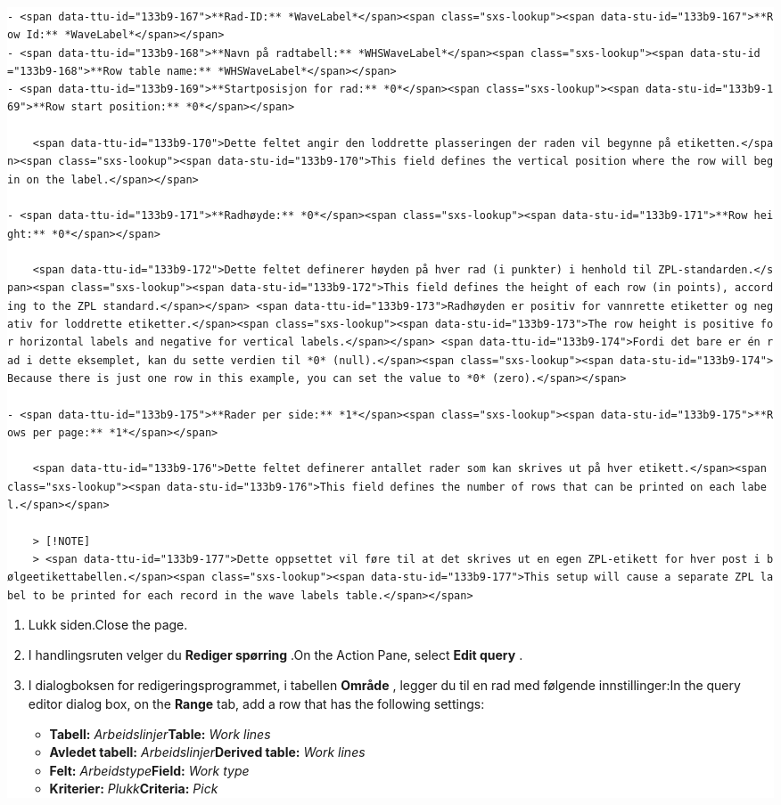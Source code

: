     - <span data-ttu-id="133b9-167">**Rad-ID:** *WaveLabel*</span><span class="sxs-lookup"><span data-stu-id="133b9-167">**Row Id:** *WaveLabel*</span></span>
    - <span data-ttu-id="133b9-168">**Navn på radtabell:** *WHSWaveLabel*</span><span class="sxs-lookup"><span data-stu-id="133b9-168">**Row table name:** *WHSWaveLabel*</span></span>
    - <span data-ttu-id="133b9-169">**Startposisjon for rad:** *0*</span><span class="sxs-lookup"><span data-stu-id="133b9-169">**Row start position:** *0*</span></span>

        <span data-ttu-id="133b9-170">Dette feltet angir den loddrette plasseringen der raden vil begynne på etiketten.</span><span class="sxs-lookup"><span data-stu-id="133b9-170">This field defines the vertical position where the row will begin on the label.</span></span>

    - <span data-ttu-id="133b9-171">**Radhøyde:** *0*</span><span class="sxs-lookup"><span data-stu-id="133b9-171">**Row height:** *0*</span></span>

        <span data-ttu-id="133b9-172">Dette feltet definerer høyden på hver rad (i punkter) i henhold til ZPL-standarden.</span><span class="sxs-lookup"><span data-stu-id="133b9-172">This field defines the height of each row (in points), according to the ZPL standard.</span></span> <span data-ttu-id="133b9-173">Radhøyden er positiv for vannrette etiketter og negativ for loddrette etiketter.</span><span class="sxs-lookup"><span data-stu-id="133b9-173">The row height is positive for horizontal labels and negative for vertical labels.</span></span> <span data-ttu-id="133b9-174">Fordi det bare er én rad i dette eksemplet, kan du sette verdien til *0* (null).</span><span class="sxs-lookup"><span data-stu-id="133b9-174">Because there is just one row in this example, you can set the value to *0* (zero).</span></span>

    - <span data-ttu-id="133b9-175">**Rader per side:** *1*</span><span class="sxs-lookup"><span data-stu-id="133b9-175">**Rows per page:** *1*</span></span>

        <span data-ttu-id="133b9-176">Dette feltet definerer antallet rader som kan skrives ut på hver etikett.</span><span class="sxs-lookup"><span data-stu-id="133b9-176">This field defines the number of rows that can be printed on each label.</span></span>

        > [!NOTE]
        > <span data-ttu-id="133b9-177">Dette oppsettet vil føre til at det skrives ut en egen ZPL-etikett for hver post i bølgeetikettabellen.</span><span class="sxs-lookup"><span data-stu-id="133b9-177">This setup will cause a separate ZPL label to be printed for each record in the wave labels table.</span></span>

1. <span data-ttu-id="133b9-178">Lukk siden.</span><span class="sxs-lookup"><span data-stu-id="133b9-178">Close the page.</span></span>
1. <span data-ttu-id="133b9-179">I handlingsruten velger du **Rediger spørring** .</span><span class="sxs-lookup"><span data-stu-id="133b9-179">On the Action Pane, select **Edit query** .</span></span>
1. <span data-ttu-id="133b9-180">I dialogboksen for redigeringsprogrammet, i tabellen **Område** , legger du til en rad med følgende innstillinger:</span><span class="sxs-lookup"><span data-stu-id="133b9-180">In the query editor dialog box, on the **Range** tab, add a row that has the following settings:</span></span>

    - <span data-ttu-id="133b9-181">**Tabell:** *Arbeidslinjer*</span><span class="sxs-lookup"><span data-stu-id="133b9-181">**Table:** *Work lines*</span></span>
    - <span data-ttu-id="133b9-182">**Avledet tabell:** *Arbeidslinjer*</span><span class="sxs-lookup"><span data-stu-id="133b9-182">**Derived table:** *Work lines*</span></span>
    - <span data-ttu-id="133b9-183">**Felt:** *Arbeidstype*</span><span class="sxs-lookup"><span data-stu-id="133b9-183">**Field:** *Work type*</span></span>
    - <span data-ttu-id="133b9-184">**Kriterier:** *Plukk*</span><span class="sxs-lookup"><span data-stu-id="133b9-184">**Criteria:** *Pick*</span></span>
